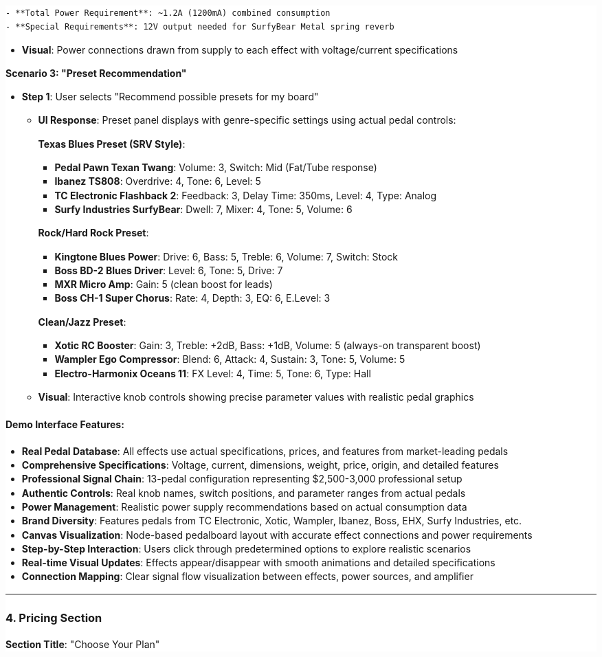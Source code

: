     - **Total Power Requirement**: ~1.2A (1200mA) combined consumption
    - **Special Requirements**: 12V output needed for SurfyBear Metal spring reverb
  - **Visual**: Power connections drawn from supply to each effect with voltage/current specifications

**Scenario 3: "Preset Recommendation"**
- **Step 1**: User selects "Recommend possible presets for my board"
  - **UI Response**: Preset panel displays with genre-specific settings using actual pedal controls:
    
    **Texas Blues Preset (SRV Style)**:
    - **Pedal Pawn Texan Twang**: Volume: 3, Switch: Mid (Fat/Tube response)
    - **Ibanez TS808**: Overdrive: 4, Tone: 6, Level: 5
    - **TC Electronic Flashback 2**: Feedback: 3, Delay Time: 350ms, Level: 4, Type: Analog
    - **Surfy Industries SurfyBear**: Dwell: 7, Mixer: 4, Tone: 5, Volume: 6
    
    **Rock/Hard Rock Preset**:
    - **Kingtone Blues Power**: Drive: 6, Bass: 5, Treble: 6, Volume: 7, Switch: Stock
    - **Boss BD-2 Blues Driver**: Level: 6, Tone: 5, Drive: 7
    - **MXR Micro Amp**: Gain: 5 (clean boost for leads)
    - **Boss CH-1 Super Chorus**: Rate: 4, Depth: 3, EQ: 6, E.Level: 3
    
    **Clean/Jazz Preset**:
    - **Xotic RC Booster**: Gain: 3, Treble: +2dB, Bass: +1dB, Volume: 5 (always-on transparent boost)
    - **Wampler Ego Compressor**: Blend: 6, Attack: 4, Sustain: 3, Tone: 5, Volume: 5
    - **Electro-Harmonix Oceans 11**: FX Level: 4, Time: 5, Tone: 6, Type: Hall
  - **Visual**: Interactive knob controls showing precise parameter values with realistic pedal graphics

#### Demo Interface Features:
- **Real Pedal Database**: All effects use actual specifications, prices, and features from market-leading pedals
- **Comprehensive Specifications**: Voltage, current, dimensions, weight, price, origin, and detailed features
- **Professional Signal Chain**: 13-pedal configuration representing $2,500-3,000 professional setup
- **Authentic Controls**: Real knob names, switch positions, and parameter ranges from actual pedals
- **Power Management**: Realistic power supply recommendations based on actual consumption data
- **Brand Diversity**: Features pedals from TC Electronic, Xotic, Wampler, Ibanez, Boss, EHX, Surfy Industries, etc.
- **Canvas Visualization**: Node-based pedalboard layout with accurate effect connections and power requirements
- **Step-by-Step Interaction**: Users click through predetermined options to explore realistic scenarios
- **Real-time Visual Updates**: Effects appear/disappear with smooth animations and detailed specifications
- **Connection Mapping**: Clear signal flow visualization between effects, power sources, and amplifier

---

### 4. Pricing Section
**Section Title**: "Choose Your Plan"
